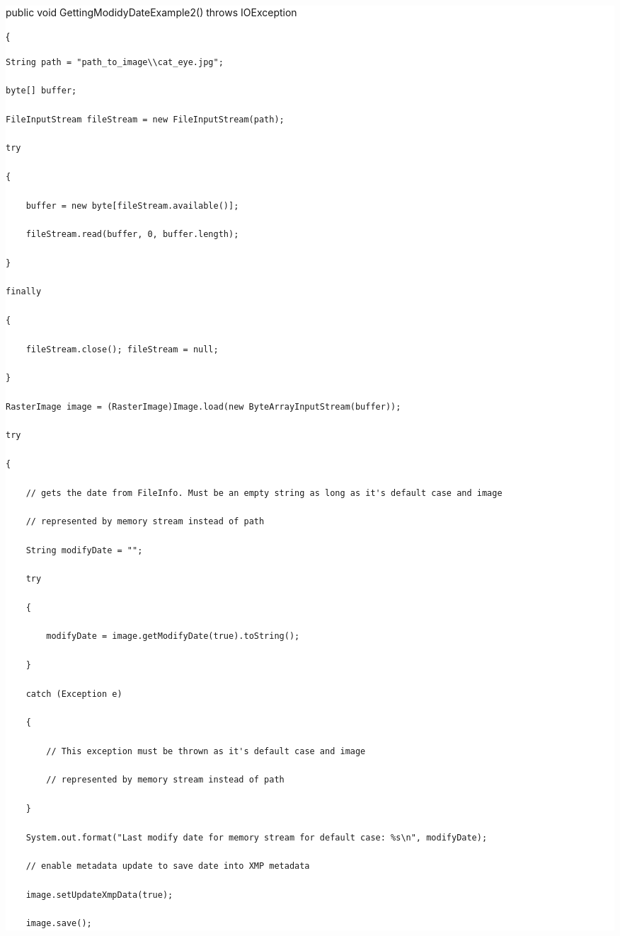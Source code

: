 public void GettingModidyDateExample2() throws IOException

{

	String path = "path_to_image\\cat_eye.jpg";

	byte[] buffer;

	FileInputStream fileStream = new FileInputStream(path);

	try

	{

		buffer = new byte[fileStream.available()];

		fileStream.read(buffer, 0, buffer.length);

	}

	finally

	{

		fileStream.close(); fileStream = null;

	}

	RasterImage image = (RasterImage)Image.load(new ByteArrayInputStream(buffer));

	try

	{

		// gets the date from FileInfo. Must be an empty string as long as it's default case and image

		// represented by memory stream instead of path

		String modifyDate = "";

		try

		{

			modifyDate = image.getModifyDate(true).toString();

		}

		catch (Exception e)

		{

			// This exception must be thrown as it's default case and image

			// represented by memory stream instead of path

		}

		System.out.format("Last modify date for memory stream for default case: %s\n", modifyDate);

		// enable metadata update to save date into XMP metadata

		image.setUpdateXmpData(true);

		image.save();
